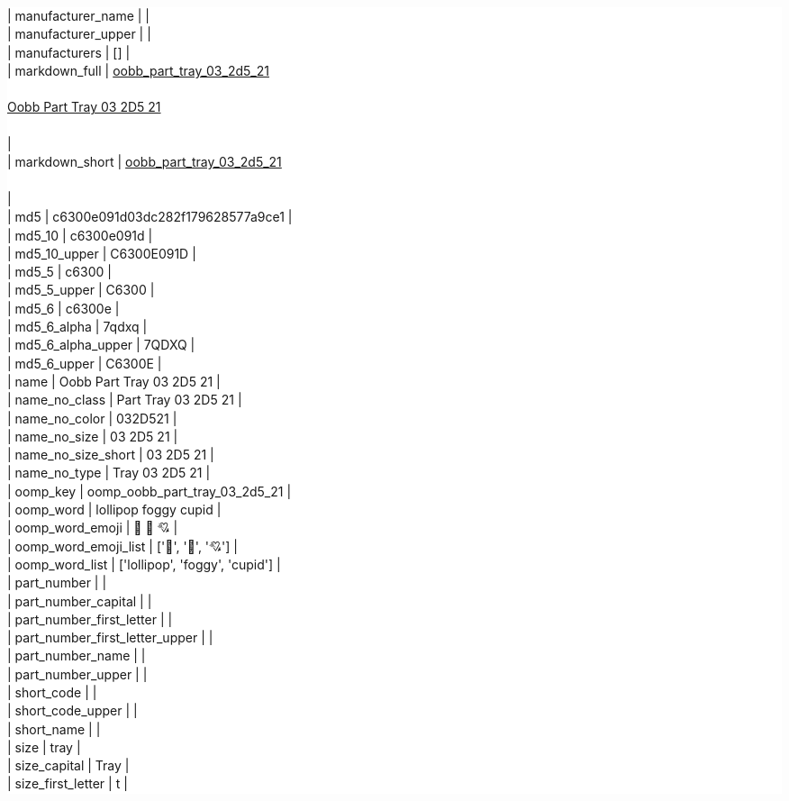 | manufacturer_name |  |  
| manufacturer_upper |  |  
| manufacturers | [] |  
| markdown_full | [oobb_part_tray_03_2d5_21](https://github.com/oomlout/oomlout_oomp_current_version_messy/tree/main/parts/oobb_part_tray_03_2d5_21)<br>[](https://github.com/oomlout/oomlout_oomp_current_version_messy/tree/main/parts/oobb_part_tray_03_2d5_21)<br>[Oobb Part Tray 03 2D5 21](https://github.com/oomlout/oomlout_oomp_current_version_messy/tree/main/parts/oobb_part_tray_03_2d5_21)<br><br> |  
| markdown_short | [oobb_part_tray_03_2d5_21](https://github.com/oomlout/oomlout_oomp_current_version_messy/tree/main/parts/oobb_part_tray_03_2d5_21)<br><br> |  
| md5 | c6300e091d03dc282f179628577a9ce1 |  
| md5_10 | c6300e091d |  
| md5_10_upper | C6300E091D |  
| md5_5 | c6300 |  
| md5_5_upper | C6300 |  
| md5_6 | c6300e |  
| md5_6_alpha | 7qdxq |  
| md5_6_alpha_upper | 7QDXQ |  
| md5_6_upper | C6300E |  
| name | Oobb Part Tray 03 2D5 21 |  
| name_no_class | Part Tray 03 2D5 21 |  
| name_no_color | 032D521 |  
| name_no_size | 03 2D5 21 |  
| name_no_size_short | 03 2D5 21 |  
| name_no_type | Tray 03 2D5 21 |  
| oomp_key | oomp_oobb_part_tray_03_2d5_21 |  
| oomp_word | lollipop foggy cupid |  
| oomp_word_emoji | :lollipop: :foggy: :cupid: |  
| oomp_word_emoji_list | [':lollipop:', ':foggy:', ':cupid:'] |  
| oomp_word_list | ['lollipop', 'foggy', 'cupid'] |  
| part_number |  |  
| part_number_capital |  |  
| part_number_first_letter |  |  
| part_number_first_letter_upper |  |  
| part_number_name |  |  
| part_number_upper |  |  
| short_code |  |  
| short_code_upper |  |  
| short_name |  |  
| size | tray |  
| size_capital | Tray |  
| size_first_letter | t |  